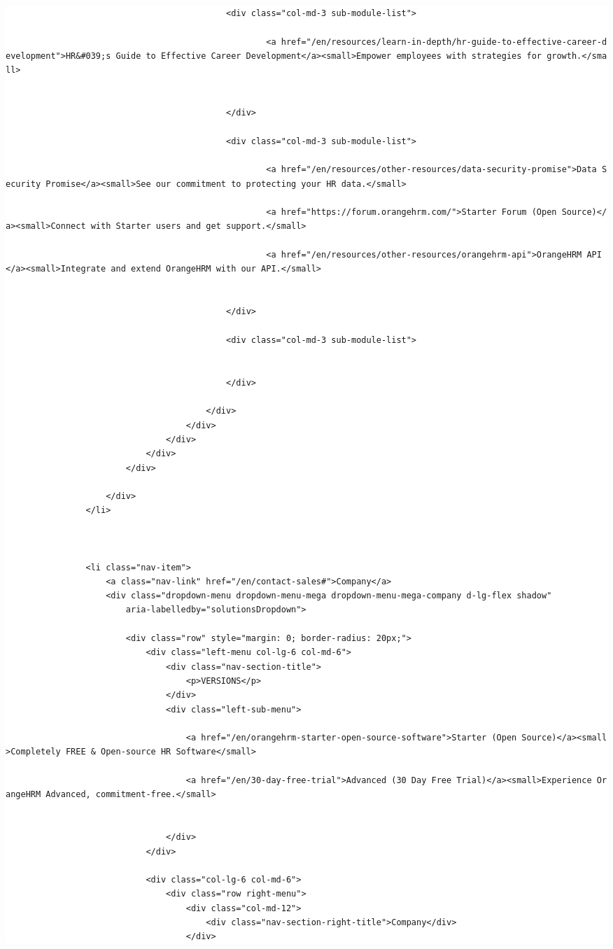                                                 <div class="col-md-3 sub-module-list">
                                                    
                                                        <a href="/en/resources/learn-in-depth/hr-guide-to-effective-career-development">HR&#039;s Guide to Effective Career Development</a><small>Empower employees with strategies for growth.</small>
                                                     

                                                </div>
                                                
                                                <div class="col-md-3 sub-module-list">
                                                    
                                                        <a href="/en/resources/other-resources/data-security-promise">Data Security Promise</a><small>See our commitment to protecting your HR data.</small>
                                                     
                                                        <a href="https://forum.orangehrm.com/">Starter Forum (Open Source)</a><small>Connect with Starter users and get support.</small>
                                                     
                                                        <a href="/en/resources/other-resources/orangehrm-api">OrangeHRM API</a><small>Integrate and extend OrangeHRM with our API.</small>
                                                     

                                                </div>
                                                
                                                <div class="col-md-3 sub-module-list">
                                                    

                                                </div>
                                                
                                            </div>
                                        </div>
                                    </div>
                                </div>
                            </div>

                        </div>
                    </li>
                    

                    
                    <li class="nav-item">
                        <a class="nav-link" href="/en/contact-sales#">Company</a>
                        <div class="dropdown-menu dropdown-menu-mega dropdown-menu-mega-company d-lg-flex shadow"
                            aria-labelledby="solutionsDropdown">

                            <div class="row" style="margin: 0; border-radius: 20px;">
                                <div class="left-menu col-lg-6 col-md-6">
                                    <div class="nav-section-title">
                                        <p>VERSIONS</p>
                                    </div>
                                    <div class="left-sub-menu">
                                        
                                        <a href="/en/orangehrm-starter-open-source-software">Starter (Open Source)</a><small>Completely FREE & Open-source HR Software</small>
                                        
                                        <a href="/en/30-day-free-trial">Advanced (30 Day Free Trial)</a><small>Experience OrangeHRM Advanced, commitment-free.</small>
                                        
                                        
                                    </div>
                                </div>

                                <div class="col-lg-6 col-md-6">
                                    <div class="row right-menu">
                                        <div class="col-md-12">
                                            <div class="nav-section-right-title">Company</div>
                                        </div>
                                    